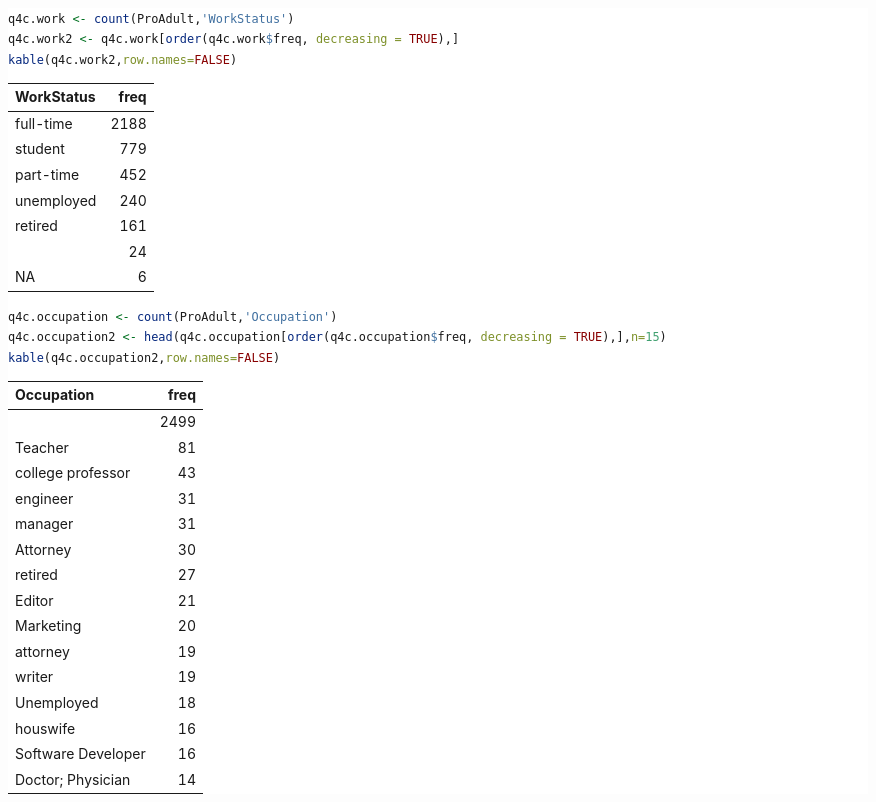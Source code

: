 ``` r
q4c.work <- count(ProAdult,'WorkStatus')
q4c.work2 <- q4c.work[order(q4c.work$freq, decreasing = TRUE),]
kable(q4c.work2,row.names=FALSE)
```

| WorkStatus |  freq|
|:-----------|-----:|
| full-time  |  2188|
| student    |   779|
| part-time  |   452|
| unemployed |   240|
| retired    |   161|
|            |    24|
| NA         |     6|

``` r
q4c.occupation <- count(ProAdult,'Occupation')
q4c.occupation2 <- head(q4c.occupation[order(q4c.occupation$freq, decreasing = TRUE),],n=15)
kable(q4c.occupation2,row.names=FALSE)
```

| Occupation         |  freq|
|:-------------------|-----:|
|                    |  2499|
| Teacher            |    81|
| college professor  |    43|
| engineer           |    31|
| manager            |    31|
| Attorney           |    30|
| retired            |    27|
| Editor             |    21|
| Marketing          |    20|
| attorney           |    19|
| writer             |    19|
| Unemployed         |    18|
| houswife           |    16|
| Software Developer |    16|
| Doctor; Physician  |    14|
